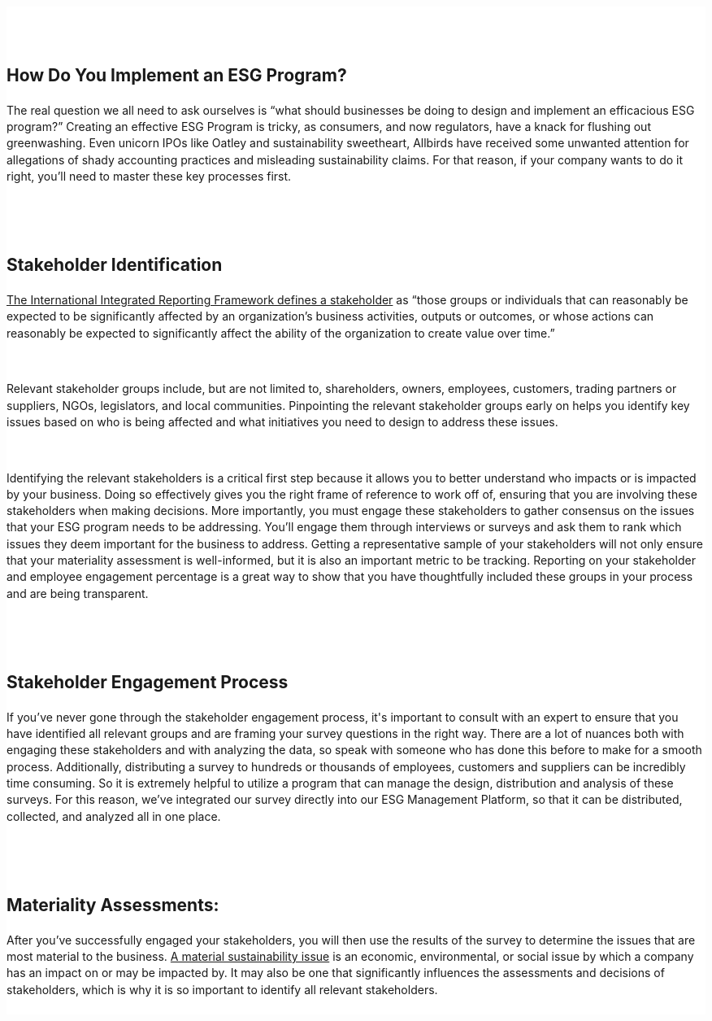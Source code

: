<br/><br/>

<h2 class="mb-4 h2">How Do You Implement an ESG Program?</h2>

The real question we all need to ask ourselves is “what should businesses be doing to design and implement an efficacious ESG program?” Creating an effective ESG Program is tricky, as consumers, and now regulators, have a knack for flushing out greenwashing. Even unicorn IPOs like Oatley and sustainability sweetheart, Allbirds have received some unwanted attention for allegations of shady accounting practices and misleading sustainability claims. For that reason, if your company wants to do it right, you’ll need to master these key processes first.

<br/><br/>

<h2 class="mb-4 h2">Stakeholder Identification</h2>

<u>The International Integrated Reporting Framework defines a stakeholder</u> as “those groups or individuals that can reasonably be expected to be significantly affected by an organization’s business activities, outputs or outcomes, or whose actions can reasonably be expected to significantly affect the ability of the organization to create value over time.”

<br/>

Relevant stakeholder groups include, but are not limited to, shareholders, owners, employees, customers, trading partners or suppliers, NGOs, legislators, and local communities. Pinpointing the relevant stakeholder groups early on helps you identify key issues based on who is being affected and what initiatives you need to design to address these issues.

<br/>

Identifying the relevant stakeholders is a critical first step because it allows you to better understand who impacts or is impacted by your business. Doing so effectively gives you the right frame of reference to work off of, ensuring that you are involving these stakeholders when making decisions. More importantly, you must engage these stakeholders to gather consensus on the issues that your ESG program needs to be addressing. You’ll engage them through interviews or surveys and ask them to rank which issues they deem important for the business to address. Getting a representative sample of your stakeholders will not only ensure that your materiality assessment is well-informed, but it is also an important metric to be tracking. Reporting on your stakeholder and employee engagement percentage is a great way to show that you have thoughtfully included these groups in your process and are being transparent.

<br/><br/>

<h2 class="mb-4 h2">Stakeholder Engagement Process</h2>
If you’ve never gone through the stakeholder engagement process, it's important to consult with an expert to ensure that you have identified all relevant groups and are framing your survey questions in the right way. There are a lot of nuances both with engaging these stakeholders and with analyzing the data, so speak with someone who has done this before to make for a smooth process. Additionally, distributing a survey to hundreds or thousands of employees, customers and suppliers can be incredibly time consuming. So it is extremely helpful to utilize a program that can manage the design, distribution and analysis of these surveys. For this reason, we’ve integrated our survey directly into our ESG Management Platform, so that it can be distributed, collected, and analyzed all in one place.

<br/><br/>

<h2 class="mb-4 h2">Materiality Assessments:</h2>
After you’ve successfully engaged your stakeholders, you will then use the results of the survey to determine the issues that are most material to the business. <u>A material sustainability issue</u> is an economic, environmental, or social issue by which a company has an impact on or may be impacted by. It may also be one that significantly influences the assessments and decisions of stakeholders, which is why it is so important to identify all relevant stakeholders.
<br/><br/>